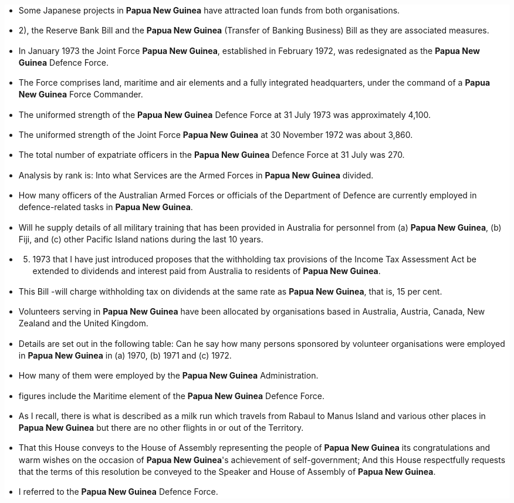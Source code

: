 * Some Japanese projects in **Papua New Guinea** have attracted loan funds from both organisations.

* 2), the Reserve Bank Bill and the **Papua New Guinea** (Transfer of Banking Business) Bill as they are associated measures.

* In January 1973 the Joint Force **Papua New Guinea**, established in February 1972, was redesignated as the **Papua New Guinea** Defence Force.

* The Force comprises land, maritime and air elements and a fully integrated headquarters, under the command of a **Papua New Guinea** Force Commander.

* The uniformed strength of the **Papua New Guinea** Defence Force at 31 July 1973 was approximately 4,100.

* The uniformed strength of the Joint Force **Papua New Guinea** at 30 November 1972 was about 3,860.

* The total number of expatriate officers in the **Papua New Guinea** Defence Force at 31 July was 270.

* Analysis by rank is: 
Into what Services are the Armed Forces in **Papua New Guinea** divided.

* How many officers of the Australian Armed Forces or officials of the Department of Defence are currently employed in defence-related tasks in **Papua New Guinea**.

* Will he supply details of all military training that has been provided in Australia for personnel from (a) **Papua New Guinea**, (b) Fiji, and (c) other Pacific Island nations during the last 10 years.

* 5) 1973 that I have just introduced proposes that the withholding tax provisions of the Income Tax Assessment Act be extended to dividends and interest paid from Australia to residents of **Papua New Guinea**.

* This Bill -will charge withholding tax on dividends at the same rate as **Papua New Guinea**, that is, 15 per cent.

* Volunteers serving in **Papua New Guinea** have been allocated by organisations based in Australia, Austria, Canada, New Zealand and the United Kingdom.

* Details are set out in the following table: 
Can he say how many persons sponsored by volunteer organisations were employed in **Papua New Guinea** in (a) 1970, (b) 1971 and (c) 1972.

* How many of them were employed by the **Papua New Guinea** Administration.

* figures include the Maritime element of the **Papua New Guinea** Defence Force.

* As I recall, there is what is described as a milk run which travels from Rabaul to Manus Island and various other places in **Papua New Guinea** but there are no other flights in or out of the Territory.

* That this House conveys to the House of Assembly representing the people of **Papua New Guinea** its congratulations and warm wishes on the occasion of **Papua New Guinea**'s achievement of self-government; 
And this House respectfully requests that the terms of this resolution be conveyed to the  Speaker  and House of Assembly of **Papua New Guinea**.

* I referred to the **Papua New Guinea** Defence Force.
